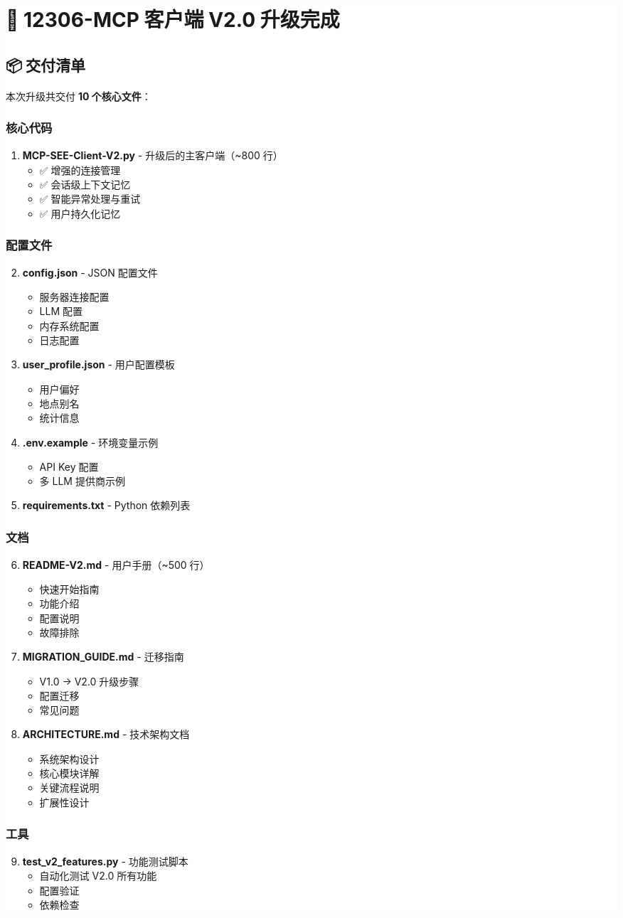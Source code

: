 # 🎉 12306-MCP 客户端 V2.0 升级完成

## 📦 交付清单

本次升级共交付 **10 个核心文件**：

### 核心代码
1. **MCP-SEE-Client-V2.py** - 升级后的主客户端（~800 行）
   - ✅ 增强的连接管理
   - ✅ 会话级上下文记忆
   - ✅ 智能异常处理与重试
   - ✅ 用户持久化记忆

### 配置文件
2. **config.json** - JSON 配置文件
   - 服务器连接配置
   - LLM 配置
   - 内存系统配置
   - 日志配置

3. **user_profile.json** - 用户配置模板
   - 用户偏好
   - 地点别名
   - 统计信息

4. **.env.example** - 环境变量示例
   - API Key 配置
   - 多 LLM 提供商示例

5. **requirements.txt** - Python 依赖列表

### 文档
6. **README-V2.md** - 用户手册（~500 行）
   - 快速开始指南
   - 功能介绍
   - 配置说明
   - 故障排除

7. **MIGRATION_GUIDE.md** - 迁移指南
   - V1.0 → V2.0 升级步骤
   - 配置迁移
   - 常见问题

8. **ARCHITECTURE.md** - 技术架构文档
   - 系统架构设计
   - 核心模块详解
   - 关键流程说明
   - 扩展性设计

### 工具
9. **test_v2_features.py** - 功能测试脚本
   - 自动化测试 V2.0 所有功能
   - 配置验证
   - 依赖检查
